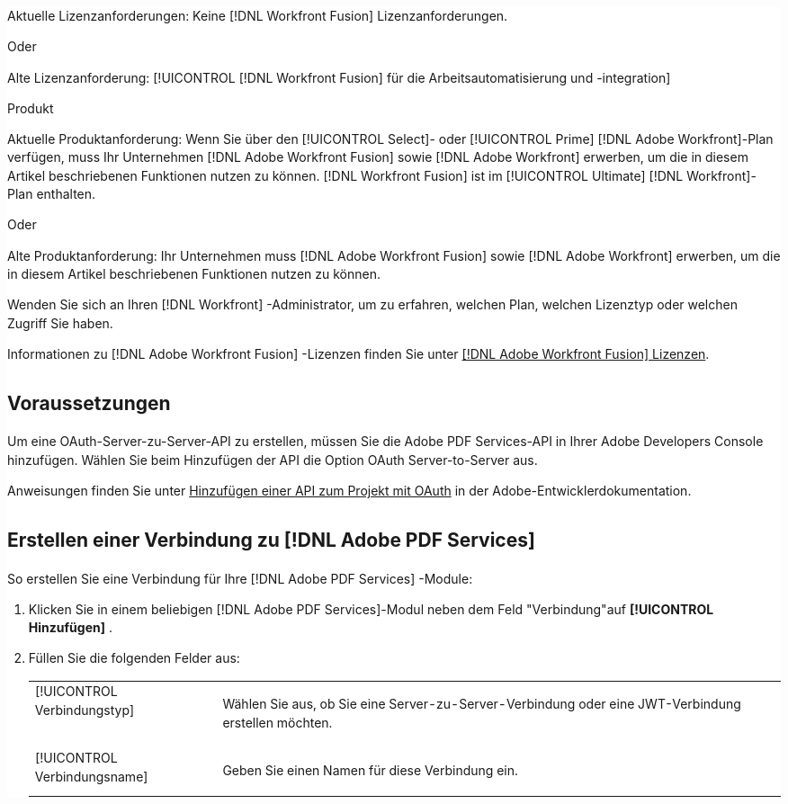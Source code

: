    <td>
   <p>Aktuelle Lizenzanforderungen: Keine [!DNL Workfront Fusion] Lizenzanforderungen.</p>
   <p>Oder</p>
   <p>Alte Lizenzanforderung: [!UICONTROL [!DNL Workfront Fusion] für die Arbeitsautomatisierung und -integration] </p>
   </td> 
  </tr> 
  <tr> 
   <td role="rowheader">Produkt</td> 
   <td>
   <p>Aktuelle Produktanforderung: Wenn Sie über den [!UICONTROL Select]- oder [!UICONTROL Prime] [!DNL Adobe Workfront]-Plan verfügen, muss Ihr Unternehmen [!DNL Adobe Workfront Fusion] sowie [!DNL Adobe Workfront] erwerben, um die in diesem Artikel beschriebenen Funktionen nutzen zu können. [!DNL Workfront Fusion] ist im [!UICONTROL Ultimate] [!DNL Workfront]-Plan enthalten.</p>
   <p>Oder</p>
   <p>Alte Produktanforderung: Ihr Unternehmen muss [!DNL Adobe Workfront Fusion] sowie [!DNL Adobe Workfront] erwerben, um die in diesem Artikel beschriebenen Funktionen nutzen zu können.</p>
   </td> 
  </tr> 
 </tbody> 
</table>

Wenden Sie sich an Ihren [!DNL Workfront] -Administrator, um zu erfahren, welchen Plan, welchen Lizenztyp oder welchen Zugriff Sie haben.

Informationen zu [!DNL Adobe Workfront Fusion] -Lizenzen finden Sie unter [[!DNL Adobe Workfront Fusion] Lizenzen](../../workfront-fusion/get-started/license-automation-vs-integration.md).

## Voraussetzungen

Um eine OAuth-Server-zu-Server-API zu erstellen, müssen Sie die Adobe PDF Services-API in Ihrer Adobe Developers Console hinzufügen. Wählen Sie beim Hinzufügen der API die Option OAuth Server-to-Server aus.

Anweisungen finden Sie unter [Hinzufügen einer API zum Projekt mit OAuth](https://developer.adobe.com/developer-console/docs/guides/services/services-add-api-oauth/) in der Adobe-Entwicklerdokumentation.

## Erstellen einer Verbindung zu [!DNL Adobe PDF Services]

So erstellen Sie eine Verbindung für Ihre [!DNL Adobe PDF Services] -Module:

1. Klicken Sie in einem beliebigen [!DNL Adobe PDF Services]-Modul neben dem Feld &quot;Verbindung&quot;auf **[!UICONTROL Hinzufügen]** .

1. Füllen Sie die folgenden Felder aus:

   <table style="table-layout:auto"> 
      <col class="TableStyle-TableStyle-List-options-in-steps-Column-Column1">
      </col>
      <col class="TableStyle-TableStyle-List-options-in-steps-Column-Column2">
      </col>
      <tbody>
        <tr>
          <td role="rowheader">[!UICONTROL Verbindungstyp]</td>
          <td>
            <p>Wählen Sie aus, ob Sie eine Server-zu-Server-Verbindung oder eine JWT-Verbindung erstellen möchten.</p>
          </td>
        </tr>
        <tr>
          <td role="rowheader">[!UICONTROL Verbindungsname]</td>
          <td>
            <p>Geben Sie einen Namen für diese Verbindung ein.</p>
          </td>
        </tr>